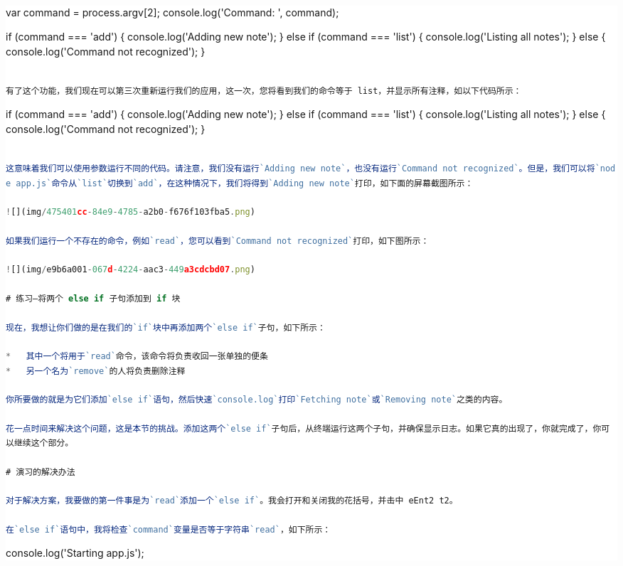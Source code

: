 var command = process.argv[2];
console.log('Command: ', command);

if (command === 'add') {
  console.log('Adding new note');
} else if (command === 'list') {
  console.log('Listing all notes');
} else {
  console.log('Command not recognized');
}
```js

有了这个功能，我们现在可以第三次重新运行我们的应用，这一次，您将看到我们的命令等于 list，并显示所有注释，如以下代码所示：

```
if (command === 'add') {
  console.log('Adding new note');
} else if (command === 'list') {
  console.log('Listing all notes');
} else {
  console.log('Command not recognized');
}
```js

这意味着我们可以使用参数运行不同的代码。请注意，我们没有运行`Adding new note`，也没有运行`Command not recognized`。但是，我们可以将`node app.js`命令从`list`切换到`add`，在这种情况下，我们将得到`Adding new note`打印，如下面的屏幕截图所示：

![](img/475401cc-84e9-4785-a2b0-f676f103fba5.png)

如果我们运行一个不存在的命令，例如`read`，您可以看到`Command not recognized`打印，如下图所示：

![](img/e9b6a001-067d-4224-aac3-449a3cdcbd07.png)

# 练习–将两个 else if 子句添加到 if 块

现在，我想让你们做的是在我们的`if`块中再添加两个`else if`子句，如下所示：

*   其中一个将用于`read`命令，该命令将负责收回一张单独的便条
*   另一个名为`remove`的人将负责删除注释

你所要做的就是为它们添加`else if`语句，然后快速`console.log`打印`Fetching note`或`Removing note`之类的内容。

花一点时间来解决这个问题，这是本节的挑战。添加这两个`else if`子句后，从终端运行这两个子句，并确保显示日志。如果它真的出现了，你就完成了，你可以继续这个部分。

# 演习的解决办法

对于解决方案，我要做的第一件事是为`read`添加一个`else if`。我会打开和关闭我的花括号，并击中 eEnt2 t2。

在`else if`语句中，我将检查`command`变量是否等于字符串`read`，如下所示：

```
console.log('Starting app.js');
